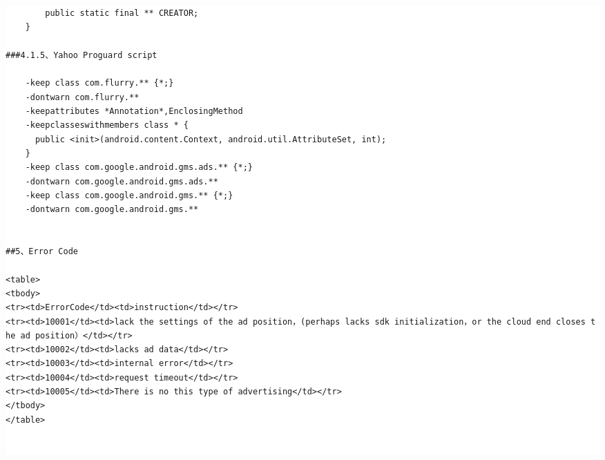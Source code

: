 ```
   		public static final ** CREATOR;
	}

###4.1.5、Yahoo Proguard script
   
    -keep class com.flurry.** {*;}
    -dontwarn com.flurry.**
    -keepattributes *Annotation*,EnclosingMethod
    -keepclasseswithmembers class * {
      public <init>(android.content.Context, android.util.AttributeSet, int);
    }
    -keep class com.google.android.gms.ads.** {*;}
    -dontwarn com.google.android.gms.ads.**
    -keep class com.google.android.gms.** {*;}
    -dontwarn com.google.android.gms.**

	
##5、Error Code

<table>
<tbody>
<tr><td>ErrorCode</td><td>instruction</td></tr>
<tr><td>10001</td><td>lack the settings of the ad position，(perhaps lacks sdk initialization，or the cloud end closes the ad position）</td></tr>
<tr><td>10002</td><td>lacks ad data</td></tr>
<tr><td>10003</td><td>internal error</td></tr>
<tr><td>10004</td><td>request timeout</td></tr>
<tr><td>10005</td><td>There is no this type of advertising</td></tr>
</tbody>
</table>


